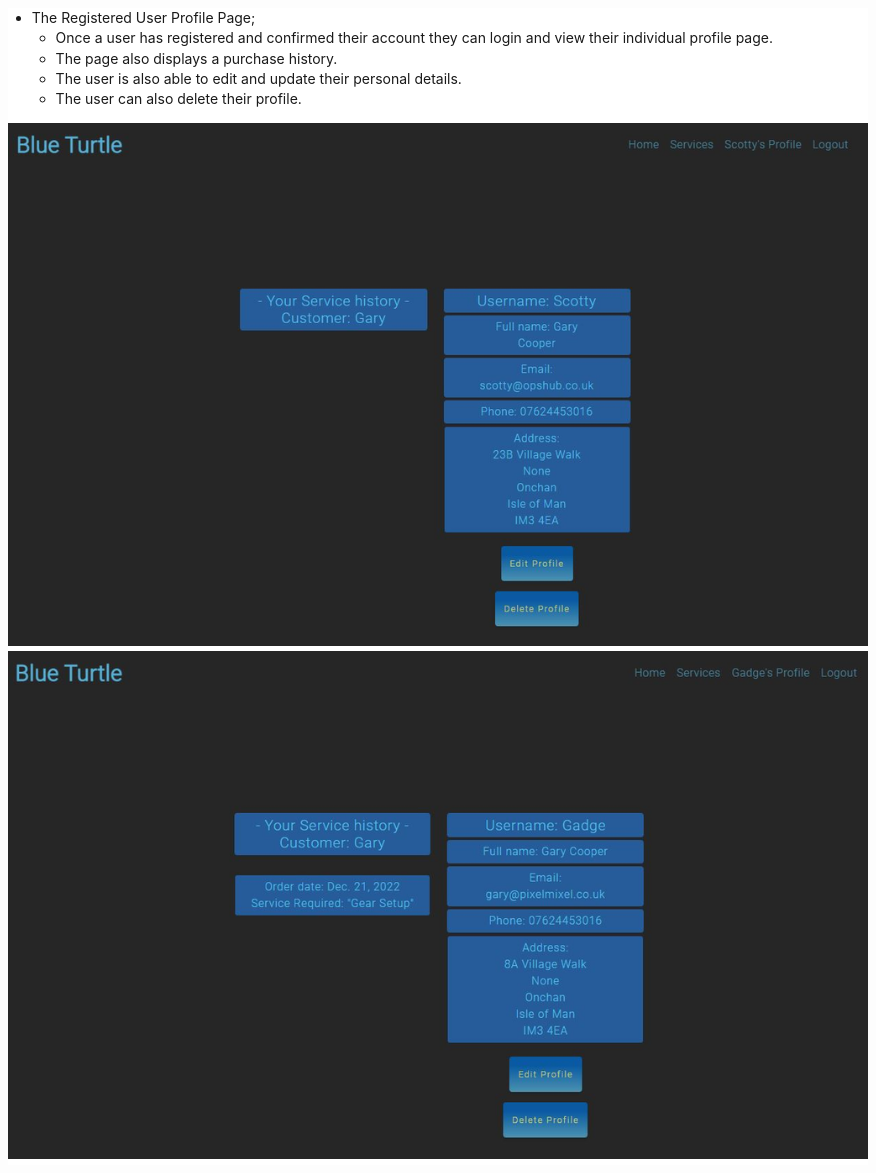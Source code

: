 - The Registered User Profile Page;
  - Once a user has registered and confirmed their account they can login and view their individual profile page.
  - The page also displays a purchase history.
  - The user is also able to edit and update their personal details.
  - The user can also delete their profile.

![Profile Page](static/assets/images/README-images/profile_page.JPG)
![Service History](static/assets/images/README-images/service_history.JPG)